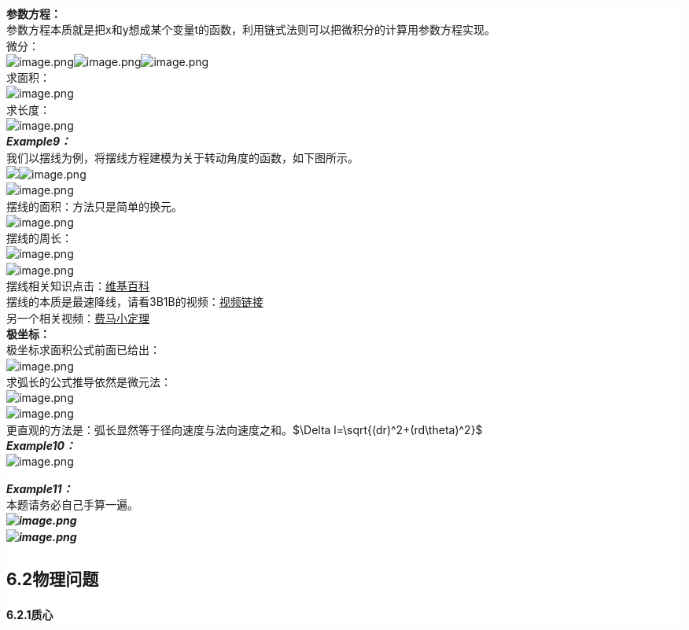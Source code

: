 **参数方程：**<br />参数方程本质就是把x和y想成某个变量t的函数，利用链式法则可以把微积分的计算用参数方程实现。<br />微分：<br />![image.png](https://cdn.nlark.com/yuque/0/2019/png/422826/1564736398380-6429c462-a4fd-4026-82fe-5e232fe16a68.png#align=left&display=inline&height=94&name=image.png&originHeight=188&originWidth=632&size=12125&status=done&style=none&width=316)![image.png](https://cdn.nlark.com/yuque/0/2019/png/422826/1564736410417-709321c3-f481-4259-8789-427eaf274d66.png#align=left&display=inline&height=75&name=image.png&originHeight=149&originWidth=408&size=12720&status=done&style=none&width=204)![image.png](https://cdn.nlark.com/yuque/0/2019/png/422826/1564736419104-a0a2821f-8dc7-4e91-80bf-d48bfe4b8e92.png#align=left&display=inline&height=61&name=image.png&originHeight=121&originWidth=260&size=7967&status=done&style=none&width=130)<br />求面积：<br />![image.png](https://cdn.nlark.com/yuque/0/2019/png/422826/1564736476918-0590bf2a-c680-4c20-8b1d-a353c97f20e3.png#align=left&display=inline&height=82&name=image.png&originHeight=186&originWidth=1048&size=31724&status=done&style=none&width=460)<br />求长度：<br />![image.png](https://cdn.nlark.com/yuque/0/2019/png/422826/1564736526039-2ebd1e65-a2dd-489d-9a64-71528f31163f.png#align=left&display=inline&height=131&name=image.png&originHeight=380&originWidth=1516&size=130868&status=done&style=none&width=522)<br />_**Example9：**_<br />我们以摆线为例，将摆线方程建模为关于转动角度的函数，如下图所示。<br />![](https://cdn.nlark.com/yuque/0/2019/gif/422826/1564564061025-8772fb4c-acf7-4304-941f-7978e4dc58a8.gif#align=left&display=inline&height=152&originHeight=200&originWidth=400&size=0&status=done&style=none&width=303)![image.png](https://cdn.nlark.com/yuque/0/2019/png/422826/1564735810521-60b56f59-1282-4d91-a789-39b4dd04a294.png#align=left&display=inline&height=178&name=image.png&originHeight=356&originWidth=336&size=25573&status=done&style=none&width=168)<br />![image.png](https://cdn.nlark.com/yuque/0/2019/png/422826/1564736092449-9ca73029-a1f7-4596-8e8a-561821aa44c6.png#align=left&display=inline&height=281&name=image.png&originHeight=498&originWidth=824&size=108912&status=done&style=none&width=465)<br />摆线的面积：方法只是简单的换元。<br />![image.png](https://cdn.nlark.com/yuque/0/2019/png/422826/1564736174058-a5323d28-5dae-4876-8d23-91f700c0892a.png#align=left&display=inline&height=252&name=image.png&originHeight=504&originWidth=1136&size=164383&status=done&style=none&width=568)<br />摆线的周长：<br />![image.png](https://cdn.nlark.com/yuque/0/2019/png/422826/1564736242267-186b3d0e-3341-4b79-b349-18bd1a5f5855.png#align=left&display=inline&height=106&name=image.png&originHeight=211&originWidth=811&size=50267&status=done&style=none&width=405.5)<br />![image.png](https://cdn.nlark.com/yuque/0/2019/png/422826/1564736259329-b43d099d-580d-45d3-a1cc-5c13753f3636.png#align=left&display=inline&height=298&name=image.png&originHeight=596&originWidth=1189&size=167924&status=done&style=none&width=594.5)<br />摆线相关知识点击：[维基百科](https://zh.wikipedia.org/wiki/%E6%91%86%E7%BA%BF)<br />摆线的本质是最速降线，请看3B1B的视频：[视频链接](https://www.bilibili.com/video/av6385842)<br />另一个相关视频：[费马小定理](https://www.bilibili.com/video/av4283063)<br />**极坐标：**<br />极坐标求面积公式前面已给出：<br />![image.png](https://cdn.nlark.com/yuque/0/2019/png/422826/1564739380608-f0e0eb6d-9b48-40ef-a65d-a148d2c37c25.png#align=left&display=inline&height=40&name=image.png&originHeight=80&originWidth=397&size=8505&status=done&style=none&width=198.5)<br />求弧长的公式推导依然是微元法：<br />![image.png](https://cdn.nlark.com/yuque/0/2019/png/422826/1564739460366-b122fcba-a853-41d1-a20f-b7a96605226e.png#align=left&display=inline&height=194&name=image.png&originHeight=388&originWidth=1179&size=96692&status=done&style=none&width=589.5)<br />![image.png](https://cdn.nlark.com/yuque/0/2019/png/422826/1564739475794-c4ced533-af66-4cca-817a-ce84ce59c500.png#align=left&display=inline&height=468&name=image.png&originHeight=936&originWidth=1162&size=165419&status=done&style=none&width=581)<br />更直观的方法是：弧长显然等于径向速度与法向速度之和。$\Delta l=\sqrt{(dr)^2+(rd\theta)^2}$<br />_**Example10：**_<br />![image.png](https://cdn.nlark.com/yuque/0/2019/png/422826/1564739512792-d8161131-1dea-47fd-af31-5fb8888bc10d.png#align=left&display=inline&height=238&name=image.png&originHeight=475&originWidth=1740&size=183958&status=done&style=none&width=870)

_**Example11：**_<br />本题请务必自己手算一遍。<br />_**![image.png](https://cdn.nlark.com/yuque/0/2019/png/422826/1564739703550-2719ccb5-7c3a-4587-b76f-6d642c16f520.png#align=left&display=inline&height=139&name=image.png&originHeight=278&originWidth=1402&size=558840&status=done&style=none&width=701)**_<br />_**![image.png](https://cdn.nlark.com/yuque/0/2019/png/422826/1564739743058-7ede1aae-d19a-4a12-a962-768434331a7d.png#align=left&display=inline&height=566&name=image.png&originHeight=1155&originWidth=1431&size=2451173&status=done&style=none&width=701)**_
<a name="hn04R"></a>
## 6.2物理问题
<a name="q6lMd"></a>
#### 6.2.1质心